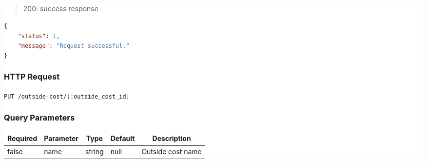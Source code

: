 > 200: success response

```json
{
    "status": 1,
    "message": "Request successful."
}
```

### HTTP Request

`PUT /outside-cost/[:outside_cost_id]`

### Query Parameters

Required | Parameter | Type | Default | Description
-------- | --------- | ---- | ------- | -----------
false | name | string | null |  Outside cost name